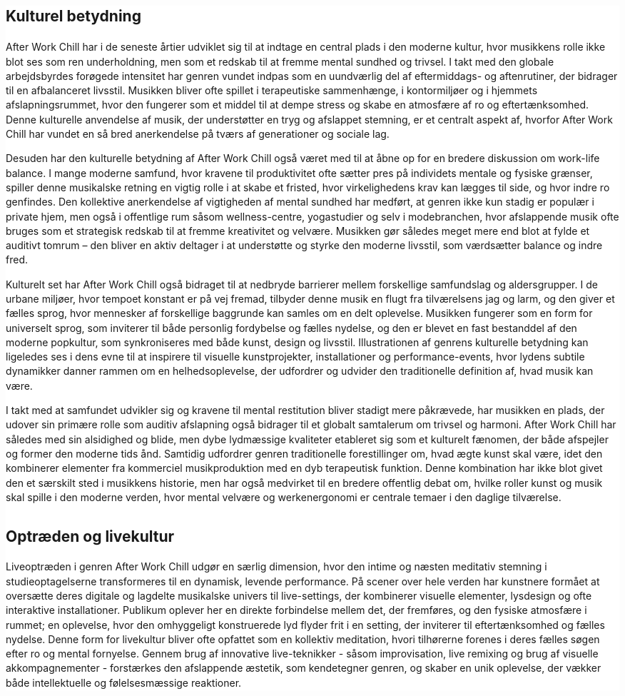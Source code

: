 ## Kulturel betydning

After Work Chill har i de seneste årtier udviklet sig til at indtage en central plads i den moderne kultur, hvor musikkens rolle ikke blot ses som ren underholdning, men som et redskab til at fremme mental sundhed og trivsel. I takt med den globale arbejdsbyrdes forøgede intensitet har genren vundet indpas som en uundværlig del af eftermiddags- og aftenrutiner, der bidrager til en afbalanceret livsstil. Musikken bliver ofte spillet i terapeutiske sammenhænge, i kontormiljøer og i hjemmets afslapningsrummet, hvor den fungerer som et middel til at dempe stress og skabe en atmosfære af ro og eftertænksomhed. Denne kulturelle anvendelse af musik, der understøtter en tryg og afslappet stemning, er et centralt aspekt af, hvorfor After Work Chill har vundet en så bred anerkendelse på tværs af generationer og sociale lag.

Desuden har den kulturelle betydning af After Work Chill også været med til at åbne op for en bredere diskussion om work-life balance. I mange moderne samfund, hvor kravene til produktivitet ofte sætter pres på individets mentale og fysiske grænser, spiller denne musikalske retning en vigtig rolle i at skabe et fristed, hvor virkelighedens krav kan lægges til side, og hvor indre ro genfindes. Den kollektive anerkendelse af vigtigheden af mental sundhed har medført, at genren ikke kun stadig er populær i private hjem, men også i offentlige rum såsom wellness-centre, yogastudier og selv i modebranchen, hvor afslappende musik ofte bruges som et strategisk redskab til at fremme kreativitet og velvære. Musikken gør således meget mere end blot at fylde et auditivt tomrum – den bliver en aktiv deltager i at understøtte og styrke den moderne livsstil, som værdsætter balance og indre fred.

Kulturelt set har After Work Chill også bidraget til at nedbryde barrierer mellem forskellige samfundslag og aldersgrupper. I de urbane miljøer, hvor tempoet konstant er på vej fremad, tilbyder denne musik en flugt fra tilværelsens jag og larm, og den giver et fælles sprog, hvor mennesker af forskellige baggrunde kan samles om en delt oplevelse. Musikken fungerer som en form for universelt sprog, som inviterer til både personlig fordybelse og fælles nydelse, og den er blevet en fast bestanddel af den moderne popkultur, som synkroniseres med både kunst, design og livsstil. Illustrationen af genrens kulturelle betydning kan ligeledes ses i dens evne til at inspirere til visuelle kunstprojekter, installationer og performance-events, hvor lydens subtile dynamikker danner rammen om en helhedsoplevelse, der udfordrer og udvider den traditionelle definition af, hvad musik kan være.

I takt med at samfundet udvikler sig og kravene til mental restitution bliver stadigt mere påkrævede, har musikken en plads, der udover sin primære rolle som auditiv afslapning også bidrager til et globalt samtalerum om trivsel og harmoni. After Work Chill har således med sin alsidighed og blide, men dybe lydmæssige kvaliteter etableret sig som et kulturelt fænomen, der både afspejler og former den moderne tids ånd. Samtidig udfordrer genren traditionelle forestillinger om, hvad ægte kunst skal være, idet den kombinerer elementer fra kommerciel musikproduktion med en dyb terapeutisk funktion. Denne kombination har ikke blot givet den et særskilt sted i musikkens historie, men har også medvirket til en bredere offentlig debat om, hvilke roller kunst og musik skal spille i den moderne verden, hvor mental velvære og werkenergonomi er centrale temaer i den daglige tilværelse.

## Optræden og livekultur

Liveoptræden i genren After Work Chill udgør en særlig dimension, hvor den intime og næsten meditativ stemning i studieoptagelserne transformeres til en dynamisk, levende performance. På scener over hele verden har kunstnere formået at oversætte deres digitale og lagdelte musikalske univers til live-settings, der kombinerer visuelle elementer, lysdesign og ofte interaktive installationer. Publikum oplever her en direkte forbindelse mellem det, der fremføres, og den fysiske atmosfære i rummet; en oplevelse, hvor den omhyggeligt konstruerede lyd flyder frit i en setting, der inviterer til eftertænksomhed og fælles nydelse. Denne form for livekultur bliver ofte opfattet som en kollektiv meditation, hvori tilhørerne forenes i deres fælles søgen efter ro og mental fornyelse. Gennem brug af innovative live-teknikker - såsom improvisation, live remixing og brug af visuelle akkompagnementer - forstærkes den afslappende æstetik, som kendetegner genren, og skaber en unik oplevelse, der vækker både intellektuelle og følelsesmæssige reaktioner.
